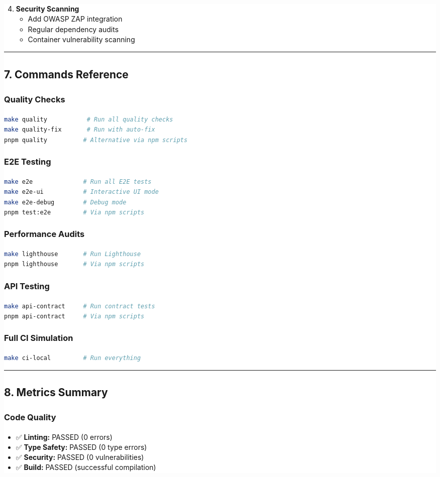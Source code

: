 4. **Security Scanning**
   - Add OWASP ZAP integration
   - Regular dependency audits
   - Container vulnerability scanning

---

## 7. Commands Reference

### Quality Checks

```bash
make quality           # Run all quality checks
make quality-fix       # Run with auto-fix
pnpm quality          # Alternative via npm scripts
```

### E2E Testing

```bash
make e2e              # Run all E2E tests
make e2e-ui           # Interactive UI mode
make e2e-debug        # Debug mode
pnpm test:e2e         # Via npm scripts
```

### Performance Audits

```bash
make lighthouse       # Run Lighthouse
pnpm lighthouse       # Via npm scripts
```

### API Testing

```bash
make api-contract     # Run contract tests
pnpm api-contract     # Via npm scripts
```

### Full CI Simulation

```bash
make ci-local         # Run everything
```

---

## 8. Metrics Summary

### Code Quality

- ✅ **Linting:** PASSED (0 errors)
- ✅ **Type Safety:** PASSED (0 type errors)
- ✅ **Security:** PASSED (0 vulnerabilities)
- ✅ **Build:** PASSED (successful compilation)
